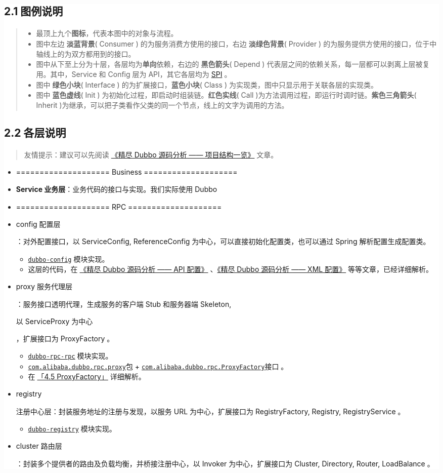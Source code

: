 ## 2.1 图例说明

> - 最顶上九个**图标**，代表本图中的对象与流程。
> - 图中左边 **淡蓝背景**( Consumer ) 的为服务消费方使用的接口，右边 **淡绿色背景**( Provider ) 的为服务提供方使用的接口，位于中轴线上的为双方都用到的接口。
> - 图中从下至上分为十层，各层均为**单向**依赖，右边的 **黑色箭头**( Depend ) 代表层之间的依赖关系，每一层都可以剥离上层被复用。其中，Service 和 Config 层为 API，其它各层均为 [SPI](http://blog.csdn.net/top_code/article/details/51934459) 。
> - 图中 **绿色小块**( Interface ) 的为扩展接口，**蓝色小块**( Class ) 为实现类，图中只显示用于关联各层的实现类。
> - 图中 **蓝色虚线**( Init ) 为初始化过程，即启动时组装链。**红色实线**( Call )为方法调用过程，即运行时调时链。**紫色三角箭头**( Inherit )为继承，可以把子类看作父类的同一个节点，线上的文字为调用的方法。

## 2.2 各层说明

> 友情提示：建议可以先阅读 [《精尽 Dubbo 源码分析 —— 项目结构一览》](http://svip.iocoder.cn/Dubbo/intro/?self) 文章。

- ==================== Business ====================

- **Service 业务层**：业务代码的接口与实现。我们实际使用 Dubbo

- ==================== RPC ====================

- config 配置层

  ：对外配置接口，以 ServiceConfig, ReferenceConfig 为中心，可以直接初始化配置类，也可以通过 Spring 解析配置生成配置类。

  - [`dubbo-config`](https://github.com/YunaiV/dubbo/tree/6de0a069fcc870894e64ffd54a24e334b19dcb36/dubbo-config) 模块实现。
  - 这层的代码，在 [《精尽 Dubbo 源码分析 —— API 配置》](http://svip.iocoder.cn/Dubbo/implementation-intro/#) 、[《精尽 Dubbo 源码分析 —— XML 配置》](http://svip.iocoder.cn/Dubbo/configuration-xml/?self) 等等文章，已经详细解析。

- proxy 服务代理层

  ：服务接口透明代理，生成服务的客户端 Stub 和服务器端 Skeleton,

   

  以 ServiceProxy 为中心

  ，扩展接口为 ProxyFactory 。

  - [`dubbo-rpc-rpc`](https://github.com/YunaiV/dubbo/tree/6de0a069fcc870894e64ffd54a24e334b19dcb36/dubbo-rpc) 模块实现。
  - [`com.alibaba.dubbo.rpc.proxy`](https://github.com/YunaiV/dubbo/tree/6de0a069fcc870894e64ffd54a24e334b19dcb36/dubbo-rpc/dubbo-rpc-api/src/main/java/com/alibaba/dubbo/rpc/proxy)包 + [`com.alibaba.dubbo.rpc.ProxyFactory`](https://github.com/YunaiV/dubbo/blob/6de0a069fcc870894e64ffd54a24e334b19dcb36/dubbo-rpc/dubbo-rpc-api/src/main/java/com/alibaba/dubbo/rpc/ProxyFactory.java)接口 。
  - 在 [「4.5 ProxyFactory」](http://svip.iocoder.cn/Dubbo/implementation-intro/#) 详细解析。

- registry

   

  注册中心层：封装服务地址的注册与发现，以服务 URL 为中心，扩展接口为 RegistryFactory, Registry, RegistryService 。

  - [`dubbo-registry`](https://github.com/alibaba/dubbo/tree/4bbc0ddddacc915ddc8ff292dd28745bbc0031fd/dubbo-registry) 模块实现。

- cluster 路由层

  ：封装多个提供者的路由及负载均衡，并桥接注册中心，以 Invoker 为中心，扩展接口为 Cluster, Directory, Router, LoadBalance 。
